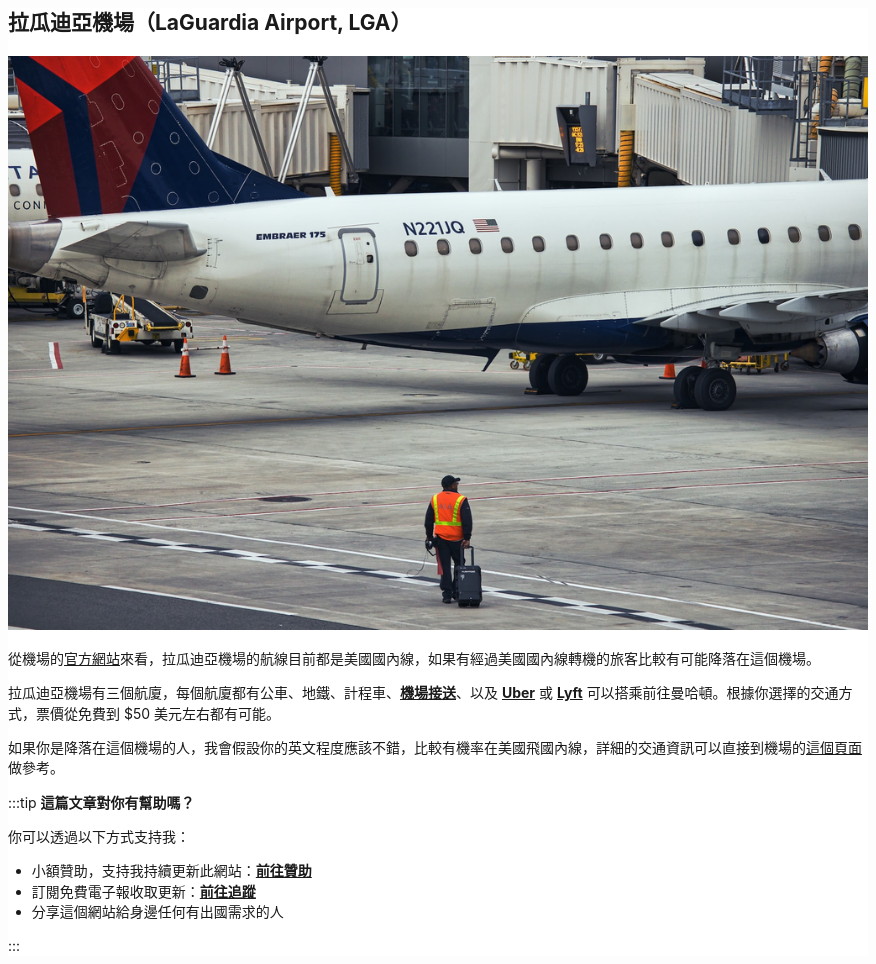 ## 拉瓜迪亞機場（LaGuardia Airport, LGA）

![拉瓜迪亞機場](.//lga.jpeg)

從機場的[官方網站](https://laguardiaairport.com/)來看，拉瓜迪亞機場的航線目前都是美國國內線，如果有經過美國國內線轉機的旅客比較有可能降落在這個機場。

拉瓜迪亞機場有三個航廈，每個航廈都有公車、地鐵、計程車、[**機場接送**](https://affiliate.klook.com/redirect?aid=41451&aff_adid=745263&k_site=https%3A%2F%2Fwww.klook.com%2Fzh-TW%2Factivity%2F86446-private-laguardia-airport-lga-transfer-new-york%2F)、以及 [**Uber**](https://referrals.uber.com/refer?id=uf3rqv9dyawj
) 或 [**Lyft**](https://www.lyft.com/i/CHEN61210?utm_medium=p2pi_iacc
)  可以搭乘前往曼哈頓。根據你選擇的交通方式，票價從免費到 $50 美元左右都有可能。

如果你是降落在這個機場的人，我會假設你的英文程度應該不錯，比較有機率在美國飛國內線，詳細的交通資訊可以直接到機場的[這個頁面](https://laguardiaairport.com/to-from-airport/public-transportation)做參考。

:::tip **這篇文章對你有幫助嗎？**

你可以透過以下方式支持我：
- 小額贊助，支持我持續更新此網站：[**前往贊助**](https://davidchen.bobaboba.me/)
- 訂閱免費電子報收取更新：[**前往追蹤**](https://newsletter.xdavidchen.com/zh-tw)
- 分享這個網站給身邊任何有出國需求的人

:::